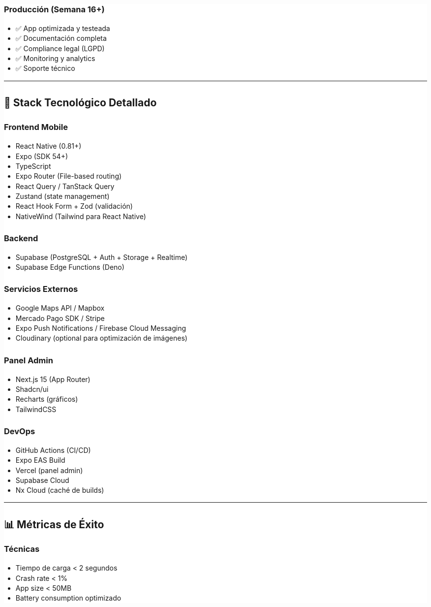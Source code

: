 ### Producción (Semana 16+)
- ✅ App optimizada y testeada
- ✅ Documentación completa
- ✅ Compliance legal (LGPD)
- ✅ Monitoring y analytics
- ✅ Soporte técnico

---

## 🔧 Stack Tecnológico Detallado

### Frontend Mobile
- React Native (0.81+)
- Expo (SDK 54+)
- TypeScript
- Expo Router (File-based routing)
- React Query / TanStack Query
- Zustand (state management)
- React Hook Form + Zod (validación)
- NativeWind (Tailwind para React Native)

### Backend
- Supabase (PostgreSQL + Auth + Storage + Realtime)
- Supabase Edge Functions (Deno)

### Servicios Externos
- Google Maps API / Mapbox
- Mercado Pago SDK / Stripe
- Expo Push Notifications / Firebase Cloud Messaging
- Cloudinary (optional para optimización de imágenes)

### Panel Admin
- Next.js 15 (App Router)
- Shadcn/ui
- Recharts (gráficos)
- TailwindCSS

### DevOps
- GitHub Actions (CI/CD)
- Expo EAS Build
- Vercel (panel admin)
- Supabase Cloud
- Nx Cloud (caché de builds)

---

## 📊 Métricas de Éxito

### Técnicas
- Tiempo de carga < 2 segundos
- Crash rate < 1%
- App size < 50MB
- Battery consumption optimizado
